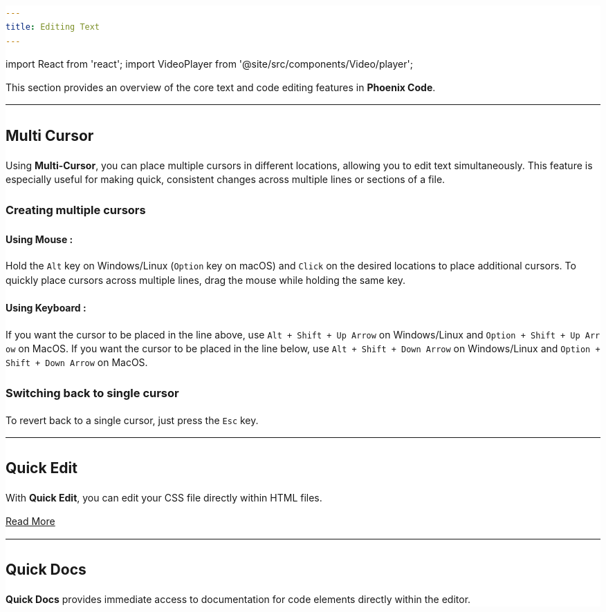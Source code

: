 ```yaml
---
title: Editing Text
---
```


import React from 'react';
import VideoPlayer from '@site/src/components/Video/player';

This section provides an overview of the core text and code editing features in **Phoenix Code**.

---

## Multi Cursor
Using **Multi-Cursor**, you can place multiple cursors in different locations, allowing you to edit text simultaneously. This feature is especially useful for making quick, consistent changes across multiple lines or sections of a file.

### Creating multiple cursors 
#### **Using Mouse** : 
Hold the `Alt` key on Windows/Linux (`Option` key on macOS) and `Click` on the desired locations to place additional cursors. To quickly place cursors across multiple lines, drag the mouse while holding the same key.
<VideoPlayer 
  src="https://docs-images.phcode.dev/videos/editing-text/multi_cursor.mp4"
  winLinuxTitle="Multi Cursors: Alt + Click"
  macTitle="Multi Cursors: Option + Click"
/>

#### **Using Keyboard** :
If you want the cursor to be placed in the line above, use `Alt + Shift + Up Arrow` on Windows/Linux and `Option + Shift + Up Arrow` on MacOS.
If you want the cursor to be placed in the line below, use `Alt + Shift + Down Arrow` on Windows/Linux and `Option + Shift + Down Arrow` on MacOS. 

### Switching back to single cursor
To revert back to a single cursor, just press the `Esc` key.

---

## Quick Edit
With **Quick Edit**, you can edit your CSS file directly within HTML files. 

[Read More](./Features/quick-edit)

---

## Quick Docs
**Quick Docs** provides immediate access to documentation for code elements directly within the editor.
